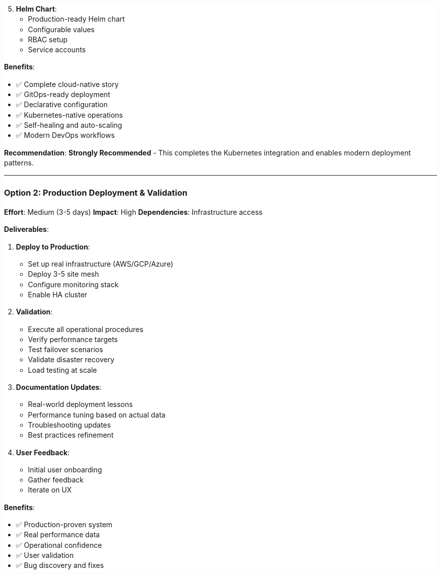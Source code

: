 5. **Helm Chart**:
   - Production-ready Helm chart
   - Configurable values
   - RBAC setup
   - Service accounts

**Benefits**:
- ✅ Complete cloud-native story
- ✅ GitOps-ready deployment
- ✅ Declarative configuration
- ✅ Kubernetes-native operations
- ✅ Self-healing and auto-scaling
- ✅ Modern DevOps workflows

**Recommendation**: **Strongly Recommended** - This completes the Kubernetes integration and enables modern deployment patterns.

---

### Option 2: Production Deployment & Validation

**Effort**: Medium (3-5 days)
**Impact**: High
**Dependencies**: Infrastructure access

**Deliverables**:
1. **Deploy to Production**:
   - Set up real infrastructure (AWS/GCP/Azure)
   - Deploy 3-5 site mesh
   - Configure monitoring stack
   - Enable HA cluster

2. **Validation**:
   - Execute all operational procedures
   - Verify performance targets
   - Test failover scenarios
   - Validate disaster recovery
   - Load testing at scale

3. **Documentation Updates**:
   - Real-world deployment lessons
   - Performance tuning based on actual data
   - Troubleshooting updates
   - Best practices refinement

4. **User Feedback**:
   - Initial user onboarding
   - Gather feedback
   - Iterate on UX

**Benefits**:
- ✅ Production-proven system
- ✅ Real performance data
- ✅ Operational confidence
- ✅ User validation
- ✅ Bug discovery and fixes
